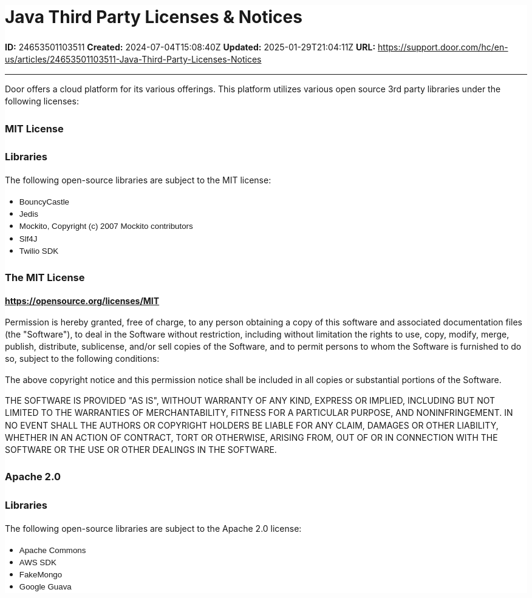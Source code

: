 # Java Third Party Licenses & Notices

**ID:** 24653501103511
**Created:** 2024-07-04T15:08:40Z
**Updated:** 2025-01-29T21:04:11Z
**URL:** https://support.door.com/hc/en-us/articles/24653501103511-Java-Third-Party-Licenses-Notices

---

<p>Door offers a cloud platform for its various offerings. This platform utilizes various open source 3rd party libraries under the following licenses:</p>
<h3 id="h_01J1Z4K8RM9QJ332WBFYYJ9XKK">MIT License</h3>
<h3 id="h_01J1Z4K8RMZ6XJ1JAK5GG94MK3">Libraries</h3>
<p>The following open-source libraries are subject to the MIT license:</p>
<ul>
<li><span style="font-size: 10pt; font-family: Arial; font-style: normal;" data-sheets-value='{"1":2,"2":"BouncyCastle"}' data-sheets-userformat='{"2":4288,"9":0,"10":2,"15":"arial,sans,sans-serif"}'>BouncyCastle</span></li>
<li><span style="font-size: 10pt; font-family: Arial; font-style: normal;" data-sheets-value='{"1":2,"2":"BouncyCastle"}' data-sheets-userformat='{"2":4288,"9":0,"10":2,"15":"arial,sans,sans-serif"}'>Jedis</span></li>
<li><span style="font-size: 10pt; font-family: Arial; font-style: normal;" data-sheets-value='{"1":2,"2":"Dexter"}' data-sheets-userformat='{"2":4224,"10":2,"15":"arial,sans,sans-serif"}'>Mockito, Copyright (c) 2007 Mockito contributors</span></li>
<li><span style="font-size: 10pt; font-family: Arial; font-style: normal;" data-sheets-value='{"1":2,"2":"Twilio SDK"}' data-sheets-userformat='{"2":4288,"9":0,"10":2,"15":"arial,sans,sans-serif"}'>Slf4J</span></li>
<li><span style="font-size: 10pt; font-family: Arial; font-style: normal;" data-sheets-value='{"1":2,"2":"Twilio SDK"}' data-sheets-userformat='{"2":4288,"9":0,"10":2,"15":"arial,sans,sans-serif"}'>Twilio SDK</span></li>
</ul>
<h3 id="h_01J1Z4K8RNW0ZVB0GJGC2RDPWW">The MIT License</h3>
<p><span class="wysiwyg-underline"><strong><a href="https://opensource.org/licenses/MIT">https://opensource.org/licenses/MIT</a></strong></span></p>
<p>Permission is hereby granted, free of charge, to any person obtaining a copy of this software and associated documentation files (the "Software"), to deal in the Software without restriction, including without limitation the rights to use, copy, modify, merge, publish, distribute, sublicense, and/or sell copies of the Software, and to permit persons to whom the Software is furnished to do so, subject to the following conditions:</p>
<p>The above copyright notice and this permission notice shall be included in all copies or substantial portions of the Software.</p>
<p>THE SOFTWARE IS PROVIDED "AS IS", WITHOUT WARRANTY OF ANY KIND, EXPRESS OR IMPLIED, INCLUDING BUT NOT LIMITED TO THE WARRANTIES OF MERCHANTABILITY, FITNESS FOR A PARTICULAR PURPOSE, AND NONINFRINGEMENT. IN NO EVENT SHALL THE AUTHORS OR COPYRIGHT HOLDERS BE LIABLE FOR ANY CLAIM, DAMAGES OR OTHER LIABILITY, WHETHER IN AN ACTION OF CONTRACT, TORT OR OTHERWISE, ARISING FROM, OUT OF OR IN CONNECTION WITH THE SOFTWARE OR THE USE OR OTHER DEALINGS IN THE SOFTWARE.</p>
<h3 id="h_01J1Z4K8RN4M8P596KD61PMP09">Apache 2.0</h3>
<h3 id="h_01J1Z4K8RN6N353YN3TQXSQ6NK">Libraries</h3>
<p>The following open-source libraries are subject to the Apache 2.0 license:</p>
<ul>
<li><span style="font-size: 10pt; font-family: Arial; font-style: normal;" data-sheets-value='{"1":2,"2":"Dexter"}' data-sheets-userformat='{"2":4224,"10":2,"15":"arial,sans,sans-serif"}'>Apache Commons</span></li>
<li><span style="font-size: 10pt; font-family: Arial; font-style: normal;" data-sheets-value='{"1":2,"2":"Dexter"}' data-sheets-userformat='{"2":4224,"10":2,"15":"arial,sans,sans-serif"}'>AWS SDK</span></li>
<li><span style="font-size: 10pt; font-family: Arial; font-style: normal;" data-sheets-value='{"1":2,"2":"Google Guice"}' data-sheets-userformat='{"2":4288,"9":0,"10":2,"15":"arial,sans,sans-serif"}'>FakeMongo</span></li>
<li><span style="font-size: 10pt; font-family: Arial; font-style: normal;" data-sheets-value='{"1":2,"2":"Google Guava"}' data-sheets-userformat='{"2":4288,"9":0,"10":2,"15":"arial,sans,sans-serif"}'>Google Guava</span></li>